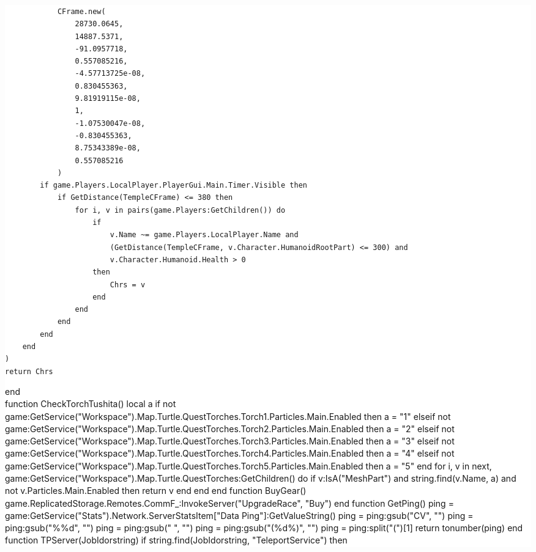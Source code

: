				CFrame.new(
					28730.0645,
					14887.5371,
					-91.0957718,
					0.557085216,
					-4.57713725e-08,
					0.830455363,
					9.81919115e-08,
					1,
					-1.07530047e-08,
					-0.830455363,
					8.75343389e-08,
					0.557085216
				)
			if game.Players.LocalPlayer.PlayerGui.Main.Timer.Visible then
				if GetDistance(TempleCFrame) <= 380 then
					for i, v in pairs(game.Players:GetChildren()) do
						if
							v.Name ~= game.Players.LocalPlayer.Name and
							(GetDistance(TempleCFrame, v.Character.HumanoidRootPart) <= 300) and
							v.Character.Humanoid.Health > 0
						then
							Chrs = v
						end
					end
				end
			end
		end
	)
	return Chrs
end  
function CheckTorchTushita()
	local a
	if not game:GetService("Workspace").Map.Turtle.QuestTorches.Torch1.Particles.Main.Enabled then
		a = "1"
	elseif not game:GetService("Workspace").Map.Turtle.QuestTorches.Torch2.Particles.Main.Enabled then
		a = "2"
	elseif not game:GetService("Workspace").Map.Turtle.QuestTorches.Torch3.Particles.Main.Enabled then
		a = "3"
	elseif not game:GetService("Workspace").Map.Turtle.QuestTorches.Torch4.Particles.Main.Enabled then
		a = "4"
	elseif not game:GetService("Workspace").Map.Turtle.QuestTorches.Torch5.Particles.Main.Enabled then
		a = "5"
	end
	for i, v in next, game:GetService("Workspace").Map.Turtle.QuestTorches:GetChildren() do
		if v:IsA("MeshPart") and string.find(v.Name, a) and not v.Particles.Main.Enabled then
			return v
		end
	end
end 
function BuyGear()
	game.ReplicatedStorage.Remotes.CommF_:InvokeServer("UpgradeRace", "Buy")
end
function GetPing()
	ping = game:GetService("Stats").Network.ServerStatsItem["Data Ping"]:GetValueString()
	ping = ping:gsub("CV", "")
	ping = ping:gsub("%%d", "")
	ping = ping:gsub(" ", "")
	ping = ping:gsub("(%d%)", "")
	ping = ping:split("(")[1]
	return tonumber(ping)
end
function TPServer(JobIdorstring)
	if string.find(JobIdorstring, "TeleportService") then